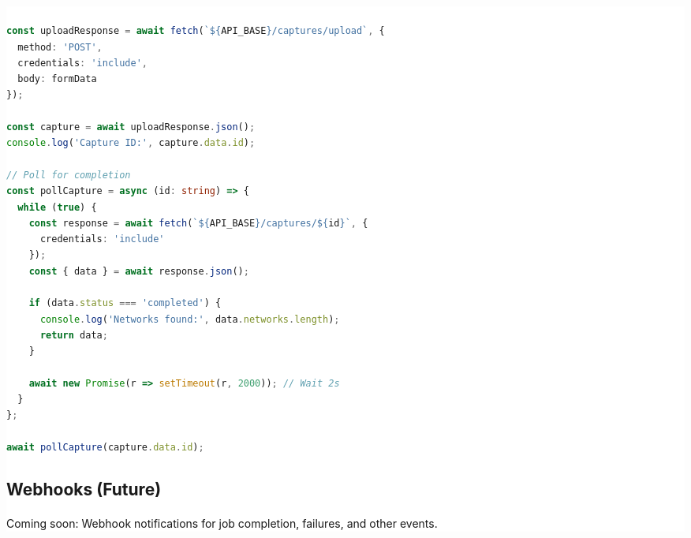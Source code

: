 ```typescript

const uploadResponse = await fetch(`${API_BASE}/captures/upload`, {
  method: 'POST',
  credentials: 'include',
  body: formData
});

const capture = await uploadResponse.json();
console.log('Capture ID:', capture.data.id);

// Poll for completion
const pollCapture = async (id: string) => {
  while (true) {
    const response = await fetch(`${API_BASE}/captures/${id}`, {
      credentials: 'include'
    });
    const { data } = await response.json();

    if (data.status === 'completed') {
      console.log('Networks found:', data.networks.length);
      return data;
    }

    await new Promise(r => setTimeout(r, 2000)); // Wait 2s
  }
};

await pollCapture(capture.data.id);
```

## Webhooks (Future)

Coming soon: Webhook notifications for job completion, failures, and other events.
